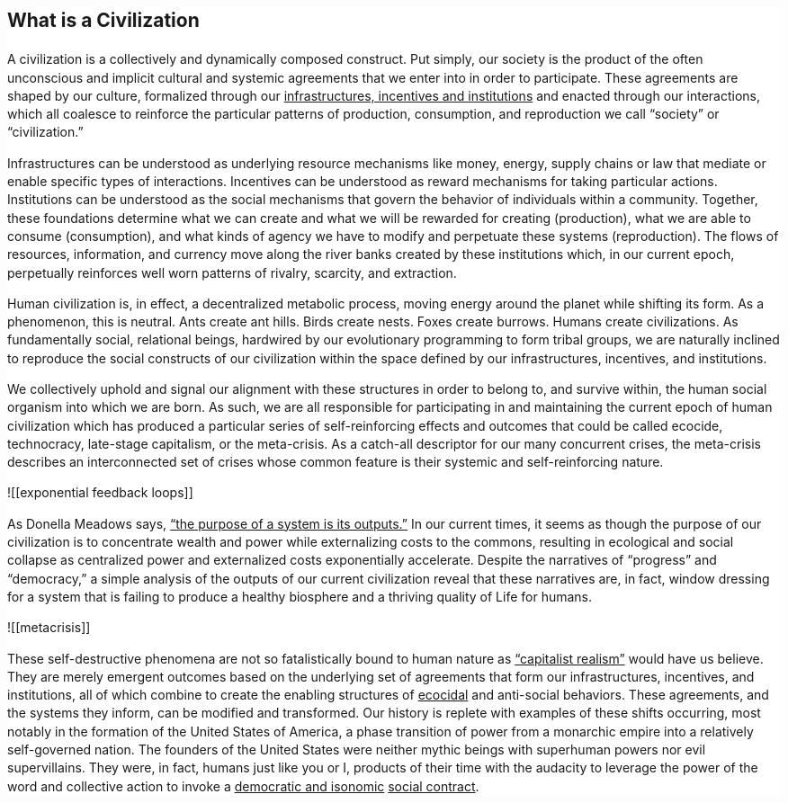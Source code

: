 
## What is a Civilization

A civilization is a collectively and dynamically composed construct. Put simply, our society is the product of the often unconscious and implicit cultural and systemic agreements that we enter into in order to participate. These agreements are shaped by our culture, formalized through our [infrastructures, incentives and institutions](https://education.nationalgeographic.org/resource/key-components-civilization/) and enacted through our interactions, which all coalesce to reinforce the particular patterns of production, consumption, and reproduction we call “society” or “civilization.”

Infrastructures can be understood as underlying resource mechanisms like money, energy, supply chains or law that mediate or enable specific types of interactions. Incentives can be understood as reward mechanisms for taking particular actions. Institutions can be understood as the social mechanisms that govern the behavior of individuals within a community. Together, these foundations determine what we can create and what we will be rewarded for creating (production), what we are able to consume (consumption), and what kinds of agency we have to modify and perpetuate these systems (reproduction). The flows of resources, information, and currency move along the river banks created by these institutions which, in our current epoch, perpetually reinforces well worn patterns of rivalry, scarcity, and extraction.

Human civilization is, in effect, a decentralized metabolic process, moving energy around the planet while shifting its form. As a phenomenon, this is neutral. Ants create ant hills. Birds create nests. Foxes create burrows. Humans create civilizations. As fundamentally social, relational beings, hardwired by our evolutionary programming to form tribal groups, we are naturally inclined to reproduce the social constructs of our civilization within the space defined by our infrastructures, incentives, and institutions.

We collectively uphold and signal our alignment with these structures in order to belong to, and survive within, the human social organism into which we are born. As such, we are all responsible for participating in and maintaining the current epoch of human civilization which has produced a particular series of self-reinforcing effects and outcomes that could be called ecocide, technocracy, late-stage capitalism, or the meta-crisis. As a catch-all descriptor for our many concurrent crises, the meta-crisis describes an interconnected set of crises whose common feature is their systemic and self-reinforcing nature.

![[exponential feedback loops]]

As Donella Meadows says, [“the purpose of a system is its outputs.”](https://research.fit.edu/media/site-specific/researchfitedu/coast-climate-adaptation-library/climate-communications/psychology-amp-behavior/Meadows-2008.-Thinking-in-Systems.pdf) In our current times, it seems as though the purpose of our civilization is to concentrate wealth and power while externalizing costs to the commons, resulting in ecological and social collapse as centralized power and externalized costs exponentially accelerate. Despite the narratives of “progress” and “democracy,” a simple analysis of the outputs of our current civilization reveal that these narratives are, in fact, window dressing for a system that is failing to produce a healthy biosphere and a thriving quality of Life for humans.

![[metacrisis]]

These self-destructive phenomena are not so fatalistically bound to human nature as [“capitalist realism”](https://en.wikipedia.org/wiki/Capitalist_Realism) would have us believe. They are merely emergent outcomes based on the underlying set of agreements that form our infrastructures, incentives, and institutions, all of which combine to create the enabling structures of [ecocidal](https://www.stopecocide.earth/) and anti-social behaviors. These agreements, and the systems they inform, can be modified and transformed. Our history is replete with examples of these shifts occurring, most notably in the formation of the United States of America, a phase transition of power from a monarchic empire into a relatively self-governed nation. The founders of the United States were neither mythic beings with superhuman powers nor evil supervillains. They were, in fact, humans just like you or I, products of their time with the audacity to leverage the power of the word and collective action to invoke a [democratic and isonomic](https://en.wikipedia.org/wiki/Isonomia) [social contract](https://iep.utm.edu/soc-cont/).

